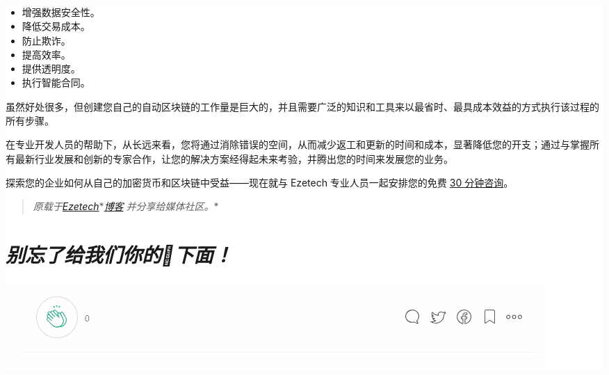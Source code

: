 *   增强数据安全性。
*   降低交易成本。
*   防止欺诈。
*   提高效率。
*   提供透明度。
*   执行智能合同。

虽然好处很多，但创建您自己的自动区块链的工作量是巨大的，并且需要广泛的知识和工具来以最省时、最具成本效益的方式执行该过程的所有步骤。

在专业开发人员的帮助下，从长远来看，您将通过消除错误的空间，从而减少返工和更新的时间和成本，显著降低您的开支；通过与掌握所有最新行业发展和创新的专家合作，让您的解决方案经得起未来考验，并腾出您的时间来发展您的业务。

探索您的企业如何从自己的加密货币和区块链中受益——现在就与 Ezetech 专业人员一起安排您的免费 [30 分钟咨询](https://eze.tech/contacts/)。

> *原载于*[*Ezetech*](http://eze.tech)*[*博客*](https://eze.tech/blog/how-to-create-your-own-cryptocurrency/) *并分享给媒体社区。**

# *别忘了给我们你的👏下面！*

*![](img/69c91c03767e4af594c17c90a013c380.png)*